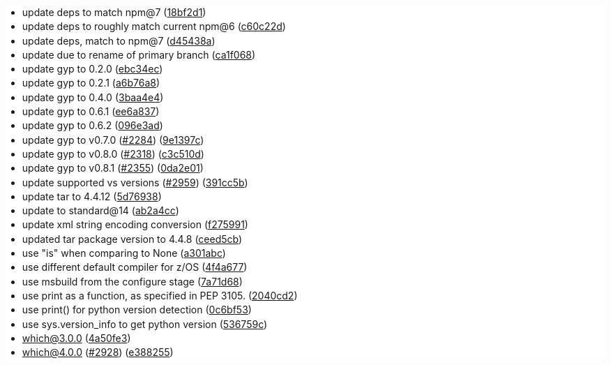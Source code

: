 * update deps to match npm@7 ([18bf2d1](https://github.com/electron/node-gyp/commit/18bf2d1d38de0098697e521a60c16c6800a4ca33))
* update deps to roughly match current npm@6 ([c60c22d](https://github.com/electron/node-gyp/commit/c60c22de58ffee1db0fbe68baba34f3719f3741d))
* update deps, match to npm@7 ([d45438a](https://github.com/electron/node-gyp/commit/d45438a047a30b6c6993553459e4544e810bb3f5))
* update due to rename of primary branch ([ca1f068](https://github.com/electron/node-gyp/commit/ca1f0681a5567ca8cd51acebccd37a633f19bc6a))
* update gyp to 0.2.0 ([ebc34ec](https://github.com/electron/node-gyp/commit/ebc34ec823d20b593ee9713bb0887daaa363cbe2))
* update gyp to 0.2.1 ([a6b76a8](https://github.com/electron/node-gyp/commit/a6b76a8b488c3ca3ee39f4138644593075c25306))
* update gyp to 0.4.0 ([3baa4e4](https://github.com/electron/node-gyp/commit/3baa4e4172c47052ee7e942cef542c1a7dea75aa))
* update gyp to 0.6.1 ([ee6a837](https://github.com/electron/node-gyp/commit/ee6a837cb71f465c0e689a81b4adc784bdf8a0c7))
* update gyp to 0.6.2 ([096e3ad](https://github.com/electron/node-gyp/commit/096e3aded50f9d6eaef6f66510396f095847b361))
* update gyp to v0.7.0 ([#2284](https://github.com/electron/node-gyp/issues/2284)) ([9e1397c](https://github.com/electron/node-gyp/commit/9e1397c52e429eb96a9013622cffffda56c78632))
* update gyp to v0.8.0 ([#2318](https://github.com/electron/node-gyp/issues/2318)) ([c3c510d](https://github.com/electron/node-gyp/commit/c3c510d89ede3a747eb679a49254052344ed8bc3))
* update gyp to v0.8.1 ([#2355](https://github.com/electron/node-gyp/issues/2355)) ([0da2e01](https://github.com/electron/node-gyp/commit/0da2e0140dbf4296d5ba7ea498fac05e74bb4bbb))
* update supported vs versions ([#2959](https://github.com/electron/node-gyp/issues/2959)) ([391cc5b](https://github.com/electron/node-gyp/commit/391cc5b9b25cffe0cb2edcba3583414a771b4a15))
* update tar to 4.4.12 ([5d76938](https://github.com/electron/node-gyp/commit/5d76938e55b17d5633bb9d4f71b7f73034848505))
* update to standard@14 ([ab2a4cc](https://github.com/electron/node-gyp/commit/ab2a4cc209f9b03d67cbfcddd5ea22088692062f))
* update xml string encoding conversion ([f275991](https://github.com/electron/node-gyp/commit/f27599193a00c2827a62fa8dabdbad096851adbe))
* updated tar package version to 4.4.8 ([ceed5cb](https://github.com/electron/node-gyp/commit/ceed5cbe10af7c0d6a91b8a6f8fe94ff32c82dc3))
* use "is" when comparing to None ([a301abc](https://github.com/electron/node-gyp/commit/a301abcde1fcfce1ffc2bac3a0c0f6fadc7a1de4))
* use different default compiler for z/OS ([4f4a677](https://github.com/electron/node-gyp/commit/4f4a677dfa96a5ba968f2a4bb4255388c73d31a7))
* use msbuild from the configure stage ([7a71d68](https://github.com/electron/node-gyp/commit/7a71d68bce49cba73ef2a86e4febbcf840872834))
* use print as a function, as specified in PEP 3105. ([2040cd2](https://github.com/electron/node-gyp/commit/2040cd21cc087bf25156fe39ce3b3e7eb97a205f))
* use print() for python version detection ([0c6bf53](https://github.com/electron/node-gyp/commit/0c6bf530a070022235240a8d7be1ff091710689f))
* use sys.version_info to get python version ([536759c](https://github.com/electron/node-gyp/commit/536759c7e9ed415e9d67a60fd9852655d1a24d3b))
* which@3.0.0 ([4a50fe3](https://github.com/electron/node-gyp/commit/4a50fe31574217c4b2a798fc72b19947a64ceea1))
* which@4.0.0 ([#2928](https://github.com/electron/node-gyp/issues/2928)) ([e388255](https://github.com/electron/node-gyp/commit/e38825531403aabeae7abe58e76867f31b832f36))
